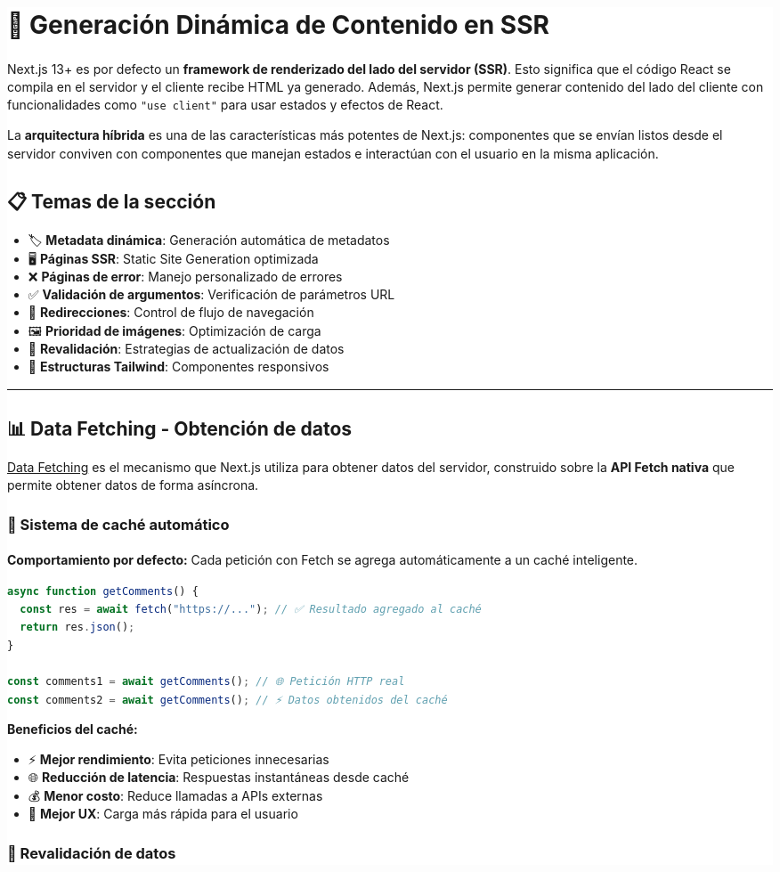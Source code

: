 # 🔄 Generación Dinámica de Contenido en SSR

Next.js 13+ es por defecto un **framework de renderizado del lado del servidor (SSR)**. Esto significa que el código React se compila en el servidor y el cliente recibe HTML ya generado. Además, Next.js permite generar contenido del lado del cliente con funcionalidades como `"use client"` para usar estados y efectos de React.

La **arquitectura híbrida** es una de las características más potentes de Next.js: componentes que se envían listos desde el servidor conviven con componentes que manejan estados e interactúan con el usuario en la misma aplicación.

## 📋 Temas de la sección

- 🏷️ **Metadata dinámica**: Generación automática de metadatos
- 🖥️ **Páginas SSR**: Static Site Generation optimizada
- ❌ **Páginas de error**: Manejo personalizado de errores
- ✅ **Validación de argumentos**: Verificación de parámetros URL
- 🔀 **Redirecciones**: Control de flujo de navegación
- 🖼️ **Prioridad de imágenes**: Optimización de carga
- 🔄 **Revalidación**: Estrategias de actualización de datos
- 🎨 **Estructuras Tailwind**: Componentes responsivos

---

## 📊 Data Fetching - Obtención de datos

[Data Fetching](https://nextjs.org/docs/app/getting-started/fetching-data) es el mecanismo que Next.js utiliza para obtener datos del servidor, construido sobre la **API Fetch nativa** que permite obtener datos de forma asíncrona.

### 💾 Sistema de caché automático

**Comportamiento por defecto:** Cada petición con Fetch se agrega automáticamente a un caché inteligente.

```typescript
async function getComments() {
  const res = await fetch("https://..."); // ✅ Resultado agregado al caché
  return res.json();
}

const comments1 = await getComments(); // 🌐 Petición HTTP real
const comments2 = await getComments(); // ⚡ Datos obtenidos del caché
```

**Beneficios del caché:**

- ⚡ **Mejor rendimiento**: Evita peticiones innecesarias
- 🌐 **Reducción de latencia**: Respuestas instantáneas desde caché
- 💰 **Menor costo**: Reduce llamadas a APIs externas
- 🔋 **Mejor UX**: Carga más rápida para el usuario

### 🔄 Revalidación de datos

